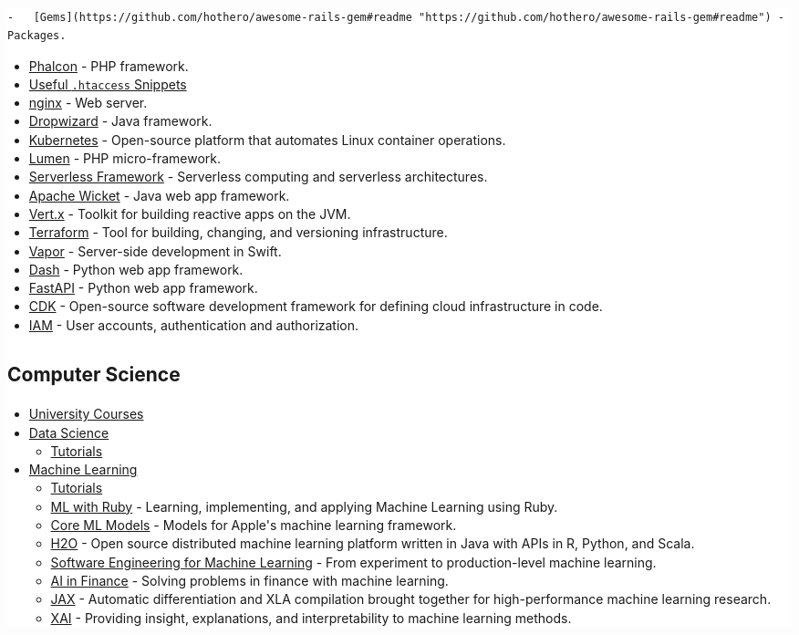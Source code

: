     -   [Gems](https://github.com/hothero/awesome-rails-gem#readme "https://github.com/hothero/awesome-rails-gem#readme") - Packages.
-   [Phalcon](https://github.com/phalcon/awesome-phalcon#readme "https://github.com/phalcon/awesome-phalcon#readme") - PHP framework.
-   [Useful `.htaccess` Snippets](https://github.com/phanan/htaccess#readme "https://github.com/phanan/htaccess#readme")
-   [nginx](https://github.com/fcambus/nginx-resources#readme "https://github.com/fcambus/nginx-resources#readme") - Web server.
-   [Dropwizard](https://github.com/stve/awesome-dropwizard#readme "https://github.com/stve/awesome-dropwizard#readme") - Java framework.
-   [Kubernetes](https://github.com/ramitsurana/awesome-kubernetes#readme "https://github.com/ramitsurana/awesome-kubernetes#readme") - Open-source platform that automates Linux container operations.
-   [Lumen](https://github.com/unicodeveloper/awesome-lumen#readme "https://github.com/unicodeveloper/awesome-lumen#readme") - PHP micro-framework.
-   [Serverless Framework](https://github.com/pmuens/awesome-serverless#readme "https://github.com/pmuens/awesome-serverless#readme") - Serverless computing and serverless architectures.
-   [Apache Wicket](https://github.com/PhantomYdn/awesome-wicket#readme "https://github.com/PhantomYdn/awesome-wicket#readme") - Java web app framework.
-   [Vert.x](https://github.com/vert-x3/vertx-awesome#readme "https://github.com/vert-x3/vertx-awesome#readme") - Toolkit for building reactive apps on the JVM.
-   [Terraform](https://github.com/shuaibiyy/awesome-terraform#readme "https://github.com/shuaibiyy/awesome-terraform#readme") - Tool for building, changing, and versioning infrastructure.
-   [Vapor](https://github.com/Cellane/awesome-vapor#readme "https://github.com/Cellane/awesome-vapor#readme") - Server-side development in Swift.
-   [Dash](https://github.com/ucg8j/awesome-dash#readme "https://github.com/ucg8j/awesome-dash#readme") - Python web app framework.
-   [FastAPI](https://github.com/mjhea0/awesome-fastapi#readme "https://github.com/mjhea0/awesome-fastapi#readme") - Python web app framework.
-   [CDK](https://github.com/kolomied/awesome-cdk#readme "https://github.com/kolomied/awesome-cdk#readme") - Open-source software development framework for defining cloud infrastructure in code.
-   [IAM](https://github.com/kdeldycke/awesome-iam#readme "https://github.com/kdeldycke/awesome-iam#readme") - User accounts, authentication and authorization.

Computer Science
----------------

-   [University Courses](https://github.com/prakhar1989/awesome-courses#readme "https://github.com/prakhar1989/awesome-courses#readme")
-   [Data Science](https://github.com/academic/awesome-datascience#readme "https://github.com/academic/awesome-datascience#readme")
    -   [Tutorials](https://github.com/siboehm/awesome-learn-datascience#readme "https://github.com/siboehm/awesome-learn-datascience#readme")
-   [Machine Learning](https://github.com/josephmisiti/awesome-machine-learning#readme "https://github.com/josephmisiti/awesome-machine-learning#readme")
    -   [Tutorials](https://github.com/ujjwalkarn/Machine-Learning-Tutorials#readme "https://github.com/ujjwalkarn/Machine-Learning-Tutorials#readme")
    -   [ML with Ruby](https://github.com/arbox/machine-learning-with-ruby#readme "https://github.com/arbox/machine-learning-with-ruby#readme") - Learning, implementing, and applying Machine Learning using Ruby.
    -   [Core ML Models](https://github.com/likedan/Awesome-CoreML-Models#readme "https://github.com/likedan/Awesome-CoreML-Models#readme") - Models for Apple's machine learning framework.
    -   [H2O](https://github.com/h2oai/awesome-h2o#readme "https://github.com/h2oai/awesome-h2o#readme") - Open source distributed machine learning platform written in Java with APIs in R, Python, and Scala.
    -   [Software Engineering for Machine Learning](https://github.com/SE-ML/awesome-seml#readme "https://github.com/SE-ML/awesome-seml#readme") - From experiment to production-level machine learning.
    -   [AI in Finance](https://github.com/georgezouq/awesome-ai-in-finance#readme "https://github.com/georgezouq/awesome-ai-in-finance#readme") - Solving problems in finance with machine learning.
    -   [JAX](https://github.com/n2cholas/awesome-jax#readme "https://github.com/n2cholas/awesome-jax#readme") - Automatic differentiation and XLA compilation brought together for high-performance machine learning research.
    -   [XAI](https://github.com/altamiracorp/awesome-xai#readme "https://github.com/altamiracorp/awesome-xai#readme") - Providing insight, explanations, and interpretability to machine learning methods.